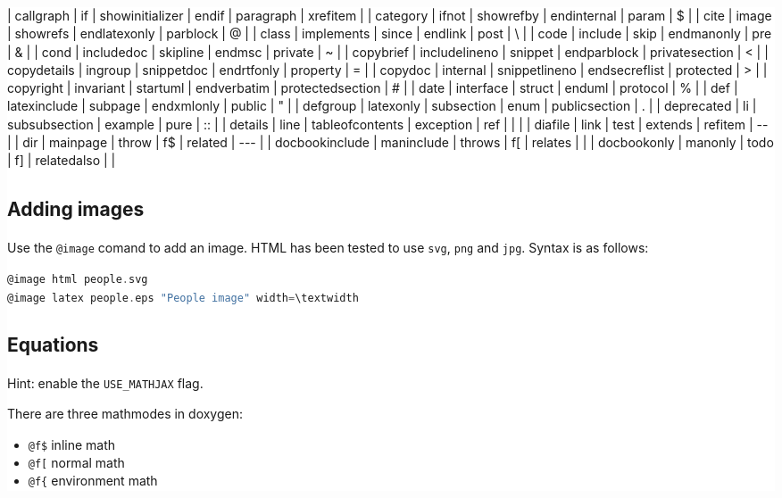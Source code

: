 | callgraph      | if               | showinitializer | endif          | paragraph        | xrefitem        |
| category       | ifnot            | showrefby       | endinternal    | param            | $               |
| cite           | image            | showrefs        | endlatexonly   | parblock         | @               |
| class          | implements       | since           | endlink        | post             | \               |
| code           | include          | skip            | endmanonly     | pre              | &               |
| cond           | includedoc       | skipline        | endmsc         | private          | ~               |
| copybrief      | includelineno    | snippet         | endparblock    | privatesection   | <               |
| copydetails    | ingroup          | snippetdoc      | endrtfonly     | property         | =               |
| copydoc        | internal         | snippetlineno   | endsecreflist  | protected        | >               |
| copyright      | invariant        | startuml        | endverbatim    | protectedsection | #               |
| date           | interface        | struct          | enduml         | protocol         | %               |
| def            | latexinclude     | subpage         | endxmlonly     | public           | "               |
| defgroup       | latexonly        | subsection      | enum           | publicsection    | .               |
| deprecated     | li               | subsubsection   | example        | pure             | ::              |
| details        | line             | tableofcontents | exception      | ref              | |               |
| diafile        | link             | test            | extends        | refitem          | --              |
| dir            | mainpage         | throw           | f$             | related          | ---             |
| docbookinclude | maninclude       | throws          | f[             | relates          |                 |
| docbookonly    | manonly          | todo            | f]             | relatedalso      |                 |

## Adding images

Use the `@image` comand to add an image. HTML has been tested to use `svg`, `png` and `jpg`.
Syntax is as follows:

```c
@image html people.svg
@image latex people.eps "People image" width=\textwidth
```

## Equations

Hint: enable the `USE_MATHJAX` flag.

There are three mathmodes in doxygen:

- `@f$` inline math
- `@f[` normal math
- `@f{` environment math
